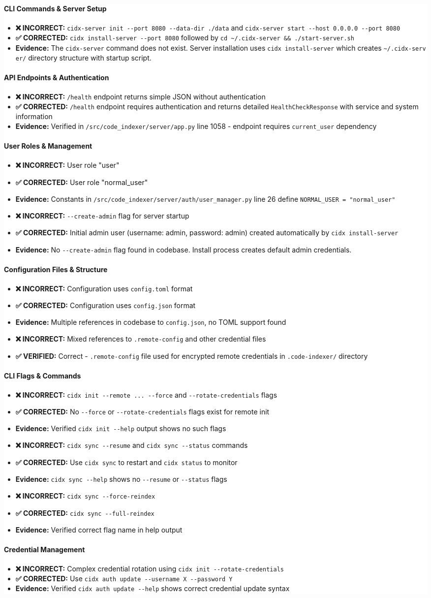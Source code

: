 #### **CLI Commands & Server Setup**
- **❌ INCORRECT:** `cidx-server init --port 8080 --data-dir ./data` and `cidx-server start --host 0.0.0.0 --port 8080`
- **✅ CORRECTED:** `cidx install-server --port 8080` followed by `cd ~/.cidx-server && ./start-server.sh`
- **Evidence:** The `cidx-server` command does not exist. Server installation uses `cidx install-server` which creates `~/.cidx-server/` directory structure with startup script.

#### **API Endpoints & Authentication**
- **❌ INCORRECT:** `/health` endpoint returns simple JSON without authentication
- **✅ CORRECTED:** `/health` endpoint requires authentication and returns detailed `HealthCheckResponse` with service and system information
- **Evidence:** Verified in `/src/code_indexer/server/app.py` line 1058 - endpoint requires `current_user` dependency

#### **User Roles & Management**
- **❌ INCORRECT:** User role "user"
- **✅ CORRECTED:** User role "normal_user"
- **Evidence:** Constants in `/src/code_indexer/server/auth/user_manager.py` line 26 define `NORMAL_USER = "normal_user"`

- **❌ INCORRECT:** `--create-admin` flag for server startup
- **✅ CORRECTED:** Initial admin user (username: admin, password: admin) created automatically by `cidx install-server`
- **Evidence:** No `--create-admin` flag found in codebase. Install process creates default admin credentials.

#### **Configuration Files & Structure**
- **❌ INCORRECT:** Configuration uses `config.toml` format
- **✅ CORRECTED:** Configuration uses `config.json` format
- **Evidence:** Multiple references in codebase to `config.json`, no TOML support found

- **❌ INCORRECT:** Mixed references to `.remote-config` and other credential files
- **✅ VERIFIED:** Correct - `.remote-config` file used for encrypted remote credentials in `.code-indexer/` directory

#### **CLI Flags & Commands**
- **❌ INCORRECT:** `cidx init --remote ... --force` and `--rotate-credentials` flags
- **✅ CORRECTED:** No `--force` or `--rotate-credentials` flags exist for remote init
- **Evidence:** Verified `cidx init --help` output shows no such flags

- **❌ INCORRECT:** `cidx sync --resume` and `cidx sync --status` commands
- **✅ CORRECTED:** Use `cidx sync` to restart and `cidx status` to monitor
- **Evidence:** `cidx sync --help` shows no `--resume` or `--status` flags

- **❌ INCORRECT:** `cidx sync --force-reindex`
- **✅ CORRECTED:** `cidx sync --full-reindex`
- **Evidence:** Verified correct flag name in help output

#### **Credential Management**
- **❌ INCORRECT:** Complex credential rotation using `cidx init --rotate-credentials`
- **✅ CORRECTED:** Use `cidx auth update --username X --password Y`
- **Evidence:** Verified `cidx auth update --help` shows correct credential update syntax
